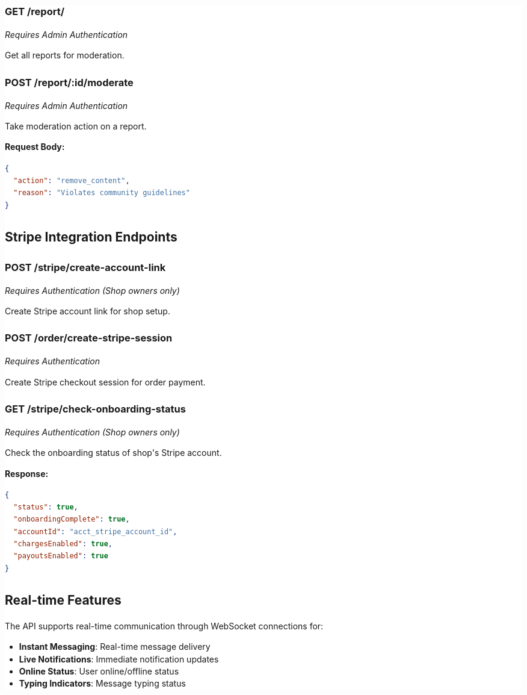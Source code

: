 ### GET /report/
*Requires Admin Authentication*

Get all reports for moderation.

### POST /report/:id/moderate
*Requires Admin Authentication*

Take moderation action on a report.

**Request Body:**
```json
{
  "action": "remove_content",
  "reason": "Violates community guidelines"
}
```

## Stripe Integration Endpoints

### POST /stripe/create-account-link
*Requires Authentication* *(Shop owners only)*

Create Stripe account link for shop setup.

### POST /order/create-stripe-session
*Requires Authentication*

Create Stripe checkout session for order payment.

### GET /stripe/check-onboarding-status
*Requires Authentication* *(Shop owners only)*

Check the onboarding status of shop's Stripe account.

**Response:**
```json
{
  "status": true,
  "onboardingComplete": true,
  "accountId": "acct_stripe_account_id",
  "chargesEnabled": true,
  "payoutsEnabled": true
}
```

## Real-time Features

The API supports real-time communication through WebSocket connections for:

- **Instant Messaging**: Real-time message delivery
- **Live Notifications**: Immediate notification updates
- **Online Status**: User online/offline status
- **Typing Indicators**: Message typing status
